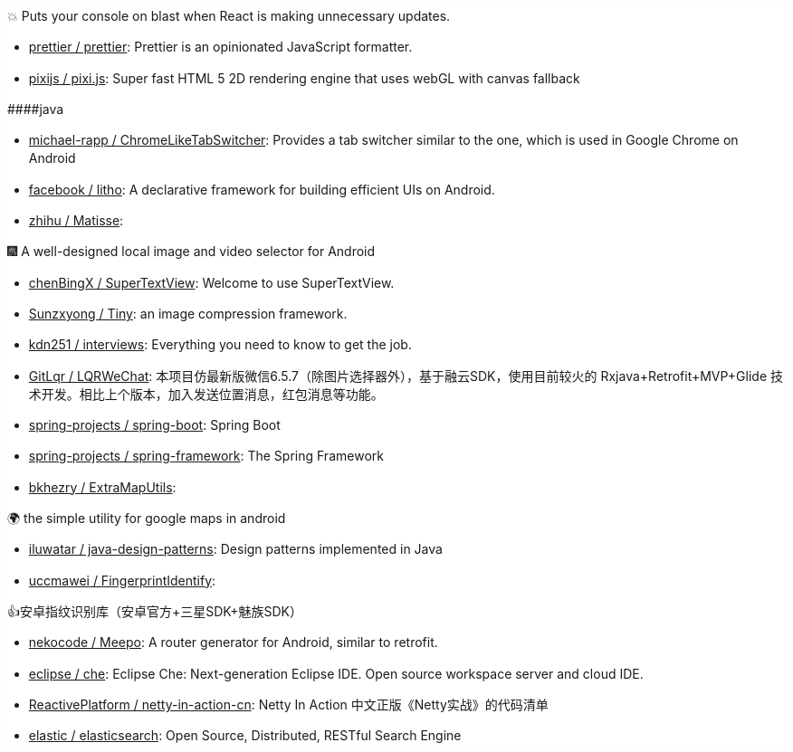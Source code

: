 💥 Puts your console on blast when React is making unnecessary updates.
      
* [prettier / prettier](https://github.com/prettier/prettier): 
        Prettier is an opinionated JavaScript formatter.
      
* [pixijs / pixi.js](https://github.com/pixijs/pixi.js): 
        Super fast HTML 5 2D rendering engine that uses webGL with canvas fallback
      

####java
* [michael-rapp / ChromeLikeTabSwitcher](https://github.com/michael-rapp/ChromeLikeTabSwitcher): 
        Provides a tab switcher similar to the one, which is used in Google Chrome on Android
      
* [facebook / litho](https://github.com/facebook/litho): 
        A declarative framework for building efficient UIs on Android.
      
* [zhihu / Matisse](https://github.com/zhihu/Matisse): 
        
🎆 A well-designed local image and video selector for Android
      
* [chenBingX / SuperTextView](https://github.com/chenBingX/SuperTextView): 
        Welcome to use SuperTextView.
      
* [Sunzxyong / Tiny](https://github.com/Sunzxyong/Tiny): 
        an image compression framework.
      
* [kdn251 / interviews](https://github.com/kdn251/interviews): 
        Everything you need to know to get the job.
      
* [GitLqr / LQRWeChat](https://github.com/GitLqr/LQRWeChat): 
        本项目仿最新版微信6.5.7（除图片选择器外），基于融云SDK，使用目前较火的 Rxjava+Retrofit+MVP+Glide 技术开发。相比上个版本，加入发送位置消息，红包消息等功能。
      
* [spring-projects / spring-boot](https://github.com/spring-projects/spring-boot): 
        Spring Boot
      
* [spring-projects / spring-framework](https://github.com/spring-projects/spring-framework): 
        The Spring Framework
      
* [bkhezry / ExtraMapUtils](https://github.com/bkhezry/ExtraMapUtils): 
        
🌍 the simple utility for google maps in android
      
* [iluwatar / java-design-patterns](https://github.com/iluwatar/java-design-patterns): 
        Design patterns implemented in Java
      
* [uccmawei / FingerprintIdentify](https://github.com/uccmawei/FingerprintIdentify): 
        
👍安卓指纹识别库（安卓官方+三星SDK+魅族SDK）
      
* [nekocode / Meepo](https://github.com/nekocode/Meepo): 
        A router generator for Android, similar to retrofit.
      
* [eclipse / che](https://github.com/eclipse/che): 
        Eclipse Che: Next-generation Eclipse IDE. Open source workspace server and cloud IDE.
      
* [ReactivePlatform / netty-in-action-cn](https://github.com/ReactivePlatform/netty-in-action-cn): 
        Netty In Action 中文正版《Netty实战》的代码清单
      
* [elastic / elasticsearch](https://github.com/elastic/elasticsearch): 
        Open Source, Distributed, RESTful Search Engine
      